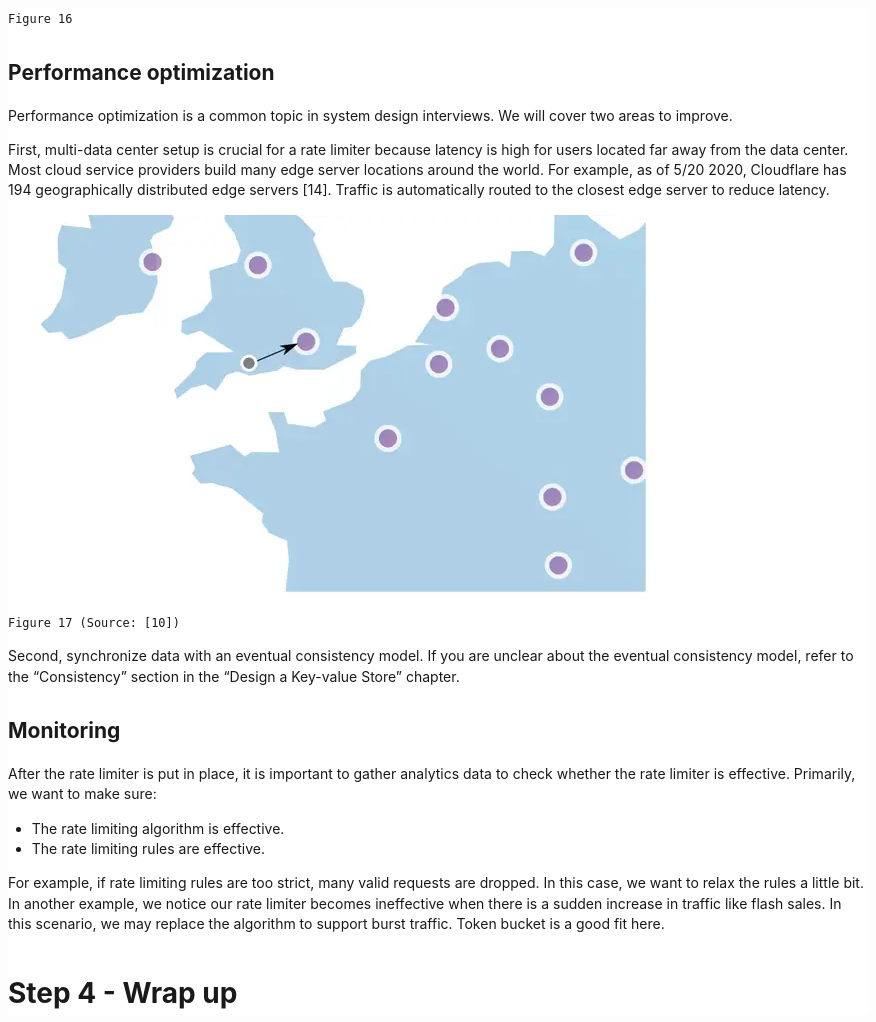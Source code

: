 	Figure 16

## Performance optimization

Performance optimization is a common topic in system design interviews. We will cover two areas to improve.

First, multi-data center setup is crucial for a rate limiter because latency is high for users located far away from the data center. Most cloud service providers build many edge server locations around the world. For example, as of 5/20 2020, Cloudflare has 194 geographically distributed edge servers [14]. Traffic is automatically routed to the closest edge server to reduce latency.

![performance_optimization](images/performance_optimization.webp)

	Figure 17 (Source: [10])

Second, synchronize data with an eventual consistency model. If you are unclear about the eventual consistency model, refer to the “Consistency” section in the “Design a Key-value Store” chapter.

## Monitoring

After the rate limiter is put in place, it is important to gather analytics data to check whether the rate limiter is effective. Primarily, we want to make sure:

 * The rate limiting algorithm is effective.
 * The rate limiting rules are effective.

For example, if rate limiting rules are too strict, many valid requests are dropped. In this case, we want to relax the rules a little bit. In another example, we notice our rate limiter becomes ineffective when there is a sudden increase in traffic like flash sales. In this scenario, we may replace the algorithm to support burst traffic. Token bucket is a good fit here.

# Step 4 - Wrap up
